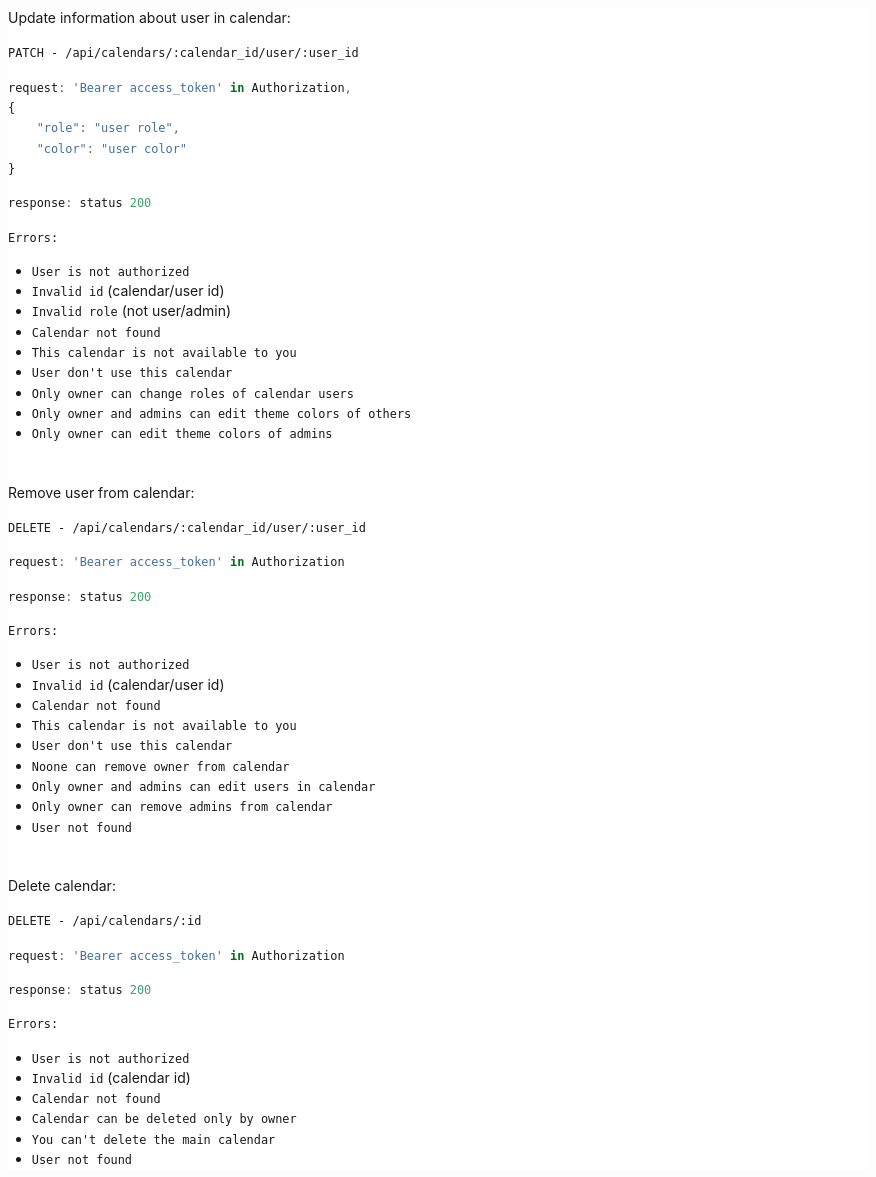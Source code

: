 #

Update information about user in calendar:

`PATCH - /api/calendars/:calendar_id/user/:user_id`
```JavaScript
request: 'Bearer access_token' in Authorization,
{
    "role": "user role",
    "color": "user color"
}
```
```JavaScript
response: status 200
```
`Errors:`
- `User is not authorized`
- `Invalid id` (calendar/user id)
- `Invalid role` (not user/admin)
- `Calendar not found`
- `This calendar is not available to you`
- `User don't use this calendar`
- `Only owner can change roles of calendar users`
- `Only owner and admins can edit theme colors of others`
- `Only owner can edit theme colors of admins`

#

Remove user from calendar:

`DELETE - /api/calendars/:calendar_id/user/:user_id`
```JavaScript
request: 'Bearer access_token' in Authorization
```
```JavaScript
response: status 200
```
`Errors:`
- `User is not authorized`
- `Invalid id` (calendar/user id)
- `Calendar not found`
- `This calendar is not available to you`
- `User don't use this calendar`
- `Noone can remove owner from calendar`
- `Only owner and admins can edit users in calendar`
- `Only owner can remove admins from calendar`
- `User not found`

#

Delete calendar:

`DELETE - /api/calendars/:id`
```JavaScript
request: 'Bearer access_token' in Authorization
```
```JavaScript
response: status 200
```
`Errors:`
- `User is not authorized`
- `Invalid id` (calendar id)
- `Calendar not found`
- `Calendar can be deleted only by owner`
- `You can't delete the main calendar`
- `User not found`

